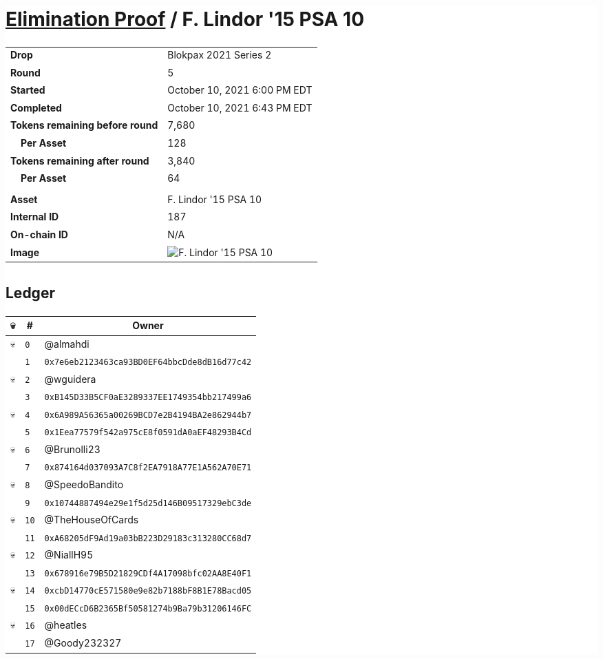 # [Elimination Proof](./readme.md) / F. Lindor &#039;15 PSA 10

|||
|---|---|
| **Drop** | Blokpax 2021 Series 2 |
| **Round** | 5 |
| **Started** | October 10, 2021 6:00 PM EDT |
| **Completed** | October 10, 2021 6:43 PM EDT |
| **Tokens remaining before round** | 7,680 |
| **&nbsp;&nbsp;&nbsp;&nbsp;Per Asset** | 128 |
| **Tokens remaining after round** | 3,840 |
| **&nbsp;&nbsp;&nbsp;&nbsp;Per Asset** | 64 |
| | |
| **Asset** | F. Lindor &#039;15 PSA 10 |
| **Internal ID** | 187 |
| **On-chain ID** | N/A |
| **Image** | <img src="https://tcdn.blokpax.com/9484ebfa-63a1-4d8f-bc8d-18764de7a36d/5174178cf11eb9dc3a8d62667ec38ff950837a77801bce56bd8d359216b1dec2.jpg" height="200" alt="F. Lindor &#039;15 PSA 10" /> |

## Ledger

| 💀 | # | Owner |
| --- | --- | --- |
| 💀 | `0` | @almahdi |
|  | `1` | `0x7e6eb2123463ca93BD0EF64bbcDde8dB16d77c42` |
| 💀 | `2` | @wguidera |
|  | `3` | `0xB145D33B5CF0aE3289337EE1749354bb217499a6` |
| 💀 | `4` | `0x6A989A56365a00269BCD7e2B4194BA2e862944b7` |
|  | `5` | `0x1Eea77579f542a975cE8f0591dA0aEF48293B4Cd` |
| 💀 | `6` | @Brunolli23 |
|  | `7` | `0x874164d037093A7C8f2EA7918A77E1A562A70E71` |
| 💀 | `8` | @SpeedoBandito |
|  | `9` | `0x10744887494e29e1f5d25d146B09517329ebC3de` |
| 💀 | `10` | @TheHouseOfCards |
|  | `11` | `0xA68205dF9Ad19a03bB223D29183c313280CC68d7` |
| 💀 | `12` | @NiallH95 |
|  | `13` | `0x678916e79B5D21829CDf4A17098bfc02AA8E40F1` |
| 💀 | `14` | `0xcbD14770cE571580e9e82b7188bF8B1E78Bacd05` |
|  | `15` | `0x00dECcD6B2365Bf50581274b9Ba79b31206146FC` |
| 💀 | `16` | @heatles |
|  | `17` | @Goody232327 |